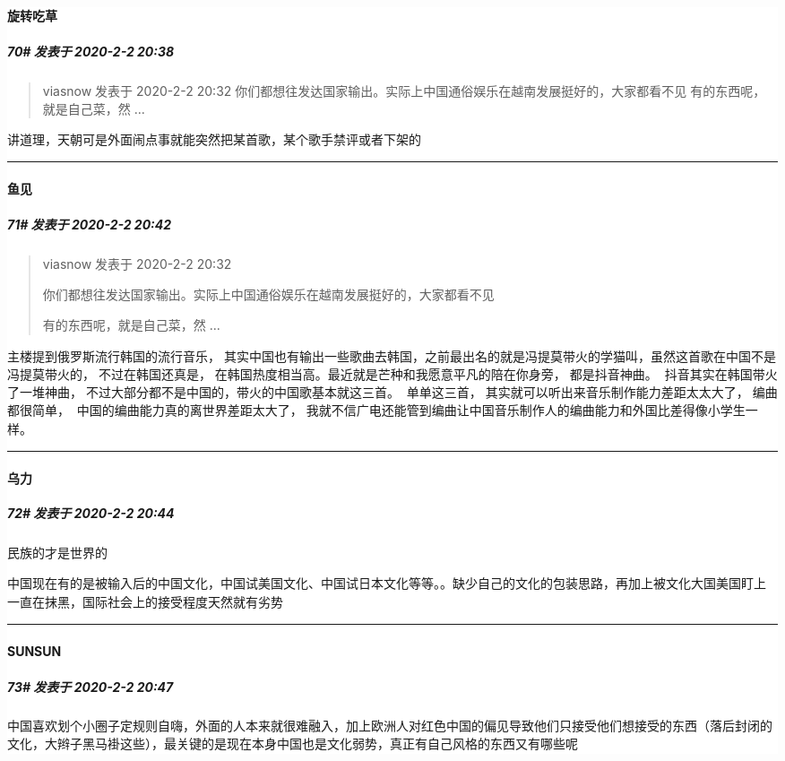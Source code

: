 ####  旋转吃草  
##### 70#       发表于 2020-2-2 20:38



<blockquote>viasnow 发表于 2020-2-2 20:32
你们都想往发达国家输出。实际上中国通俗娱乐在越南发展挺好的，大家都看不见
有的东西呢，就是自己菜，然 ...</blockquote>
讲道理，天朝可是外面闹点事就能突然把某首歌，某个歌手禁评或者下架的







-----

####  鱼见  
##### 71#       发表于 2020-2-2 20:42



<blockquote>viasnow 发表于 2020-2-2 20:32

你们都想往发达国家输出。实际上中国通俗娱乐在越南发展挺好的，大家都看不见

有的东西呢，就是自己菜，然 ...</blockquote>
主楼提到俄罗斯流行韩国的流行音乐， 其实中国也有输出一些歌曲去韩国，之前最出名的就是冯提莫带火的学猫叫，虽然这首歌在中国不是冯提莫带火的， 不过在韩国还真是， 在韩国热度相当高。最近就是芒种和我愿意平凡的陪在你身旁， 都是抖音神曲。  抖音其实在韩国带火了一堆神曲， 不过大部分都不是中国的，带火的中国歌基本就这三首。  单单这三首， 其实就可以听出来音乐制作能力差距太太大了， 编曲都很简单，  中国的编曲能力真的离世界差距太大了， 我就不信广电还能管到编曲让中国音乐制作人的编曲能力和外国比差得像小学生一样。







-----

####  乌力  
##### 72#       发表于 2020-2-2 20:44




民族的才是世界的

中国现在有的是被输入后的中国文化，中国试美国文化、中国试日本文化等等。。缺少自己的文化的包装思路，再加上被文化大国美国盯上一直在抹黑，国际社会上的接受程度天然就有劣势







-----

####  SUNSUN  
##### 73#       发表于 2020-2-2 20:47




中国喜欢划个小圈子定规则自嗨，外面的人本来就很难融入，加上欧洲人对红色中国的偏见导致他们只接受他们想接受的东西（落后封闭的文化，大辫子黑马褂这些），最关键的是现在本身中国也是文化弱势，真正有自己风格的东西又有哪些呢
